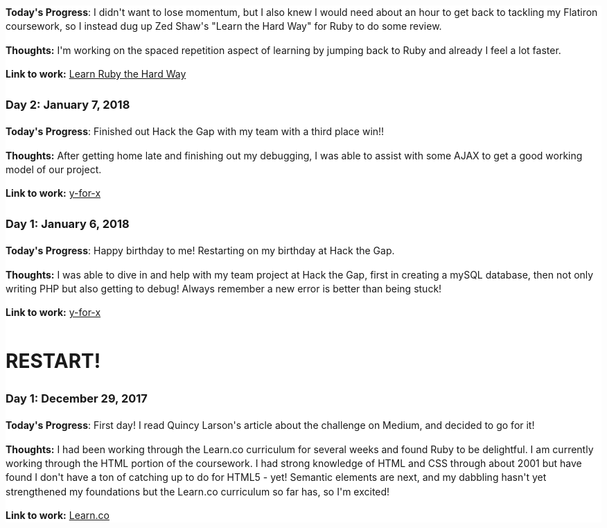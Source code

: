 **Today's Progress**: I didn't want to lose momentum, but I also knew I would need about an hour to get back to tackling my Flatiron coursework, so I instead dug up Zed Shaw's "Learn the Hard Way" for Ruby to do some review.

**Thoughts:** I'm working on the spaced repetition aspect of learning by jumping back to Ruby and already I feel a lot faster.

**Link to work:** [Learn Ruby the Hard Way](https://learnrubythehardway.org/book/)


### Day 2: January 7, 2018

**Today's Progress**: Finished out Hack the Gap with my team with a third place win!!

**Thoughts:** After getting home late and finishing out my debugging, I was able to assist with some AJAX to get a good working model of our project.

**Link to work:** [y-for-x](https://github.com/IanColdwater/y-for-x)


### Day 1: January 6, 2018

**Today's Progress**: Happy birthday to me! Restarting on my birthday at Hack the Gap.

**Thoughts:** I was able to dive in and help with my team project at Hack the Gap, first in creating a mySQL database, then not only writing PHP but also getting to debug! Always remember a new error is better than being stuck!

**Link to work:** [y-for-x](https://github.com/IanColdwater/y-for-x)

# RESTART!

### Day 1: December 29, 2017

**Today's Progress**: First day! I read Quincy Larson's article about the challenge on Medium, and decided to go for it!

**Thoughts:** I had been working through the Learn.co curriculum for several weeks and found Ruby to be delightful. I am currently working through the HTML portion of the coursework. I had strong knowledge of HTML and CSS through about 2001 but have found I don't have a ton of catching up to do for HTML5 - yet! Semantic elements are next, and my dabbling hasn't yet strengthened my foundations but the Learn.co curriculum so far has, so I'm excited!

**Link to work:** [Learn.co](https://learn.co/)
